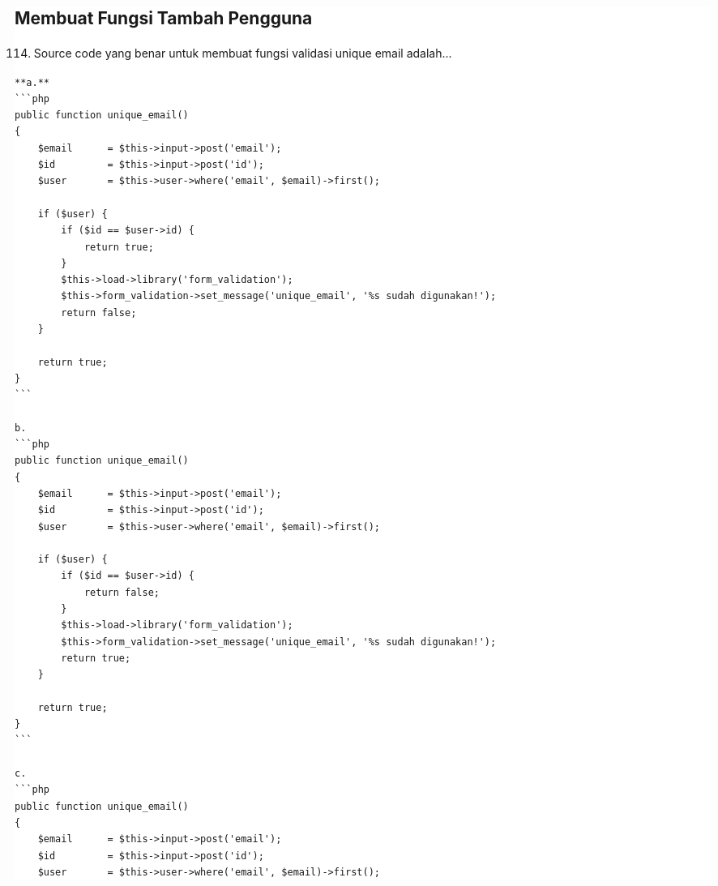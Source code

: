 ## Membuat Fungsi Tambah Pengguna

114. Source code yang benar untuk membuat fungsi validasi unique email adalah...

    **a.**
    ```php
    public function unique_email()
    {
        $email		= $this->input->post('email');
		$id			= $this->input->post('id');
		$user		= $this->user->where('email', $email)->first();

		if ($user) {
			if ($id == $user->id) {
				return true;
			}
			$this->load->library('form_validation');
			$this->form_validation->set_message('unique_email', '%s sudah digunakan!');
			return false;
		}

		return true;
    }
    ```

    b.
    ```php
    public function unique_email()
    {
        $email		= $this->input->post('email');
		$id			= $this->input->post('id');
		$user		= $this->user->where('email', $email)->first();

		if ($user) {
			if ($id == $user->id) {
				return false;
			}
			$this->load->library('form_validation');
			$this->form_validation->set_message('unique_email', '%s sudah digunakan!');
			return true;
		}

		return true;
    }
    ```

    c.
    ```php
    public function unique_email()
    {
        $email		= $this->input->post('email');
		$id			= $this->input->post('id');
		$user		= $this->user->where('email', $email)->first();
